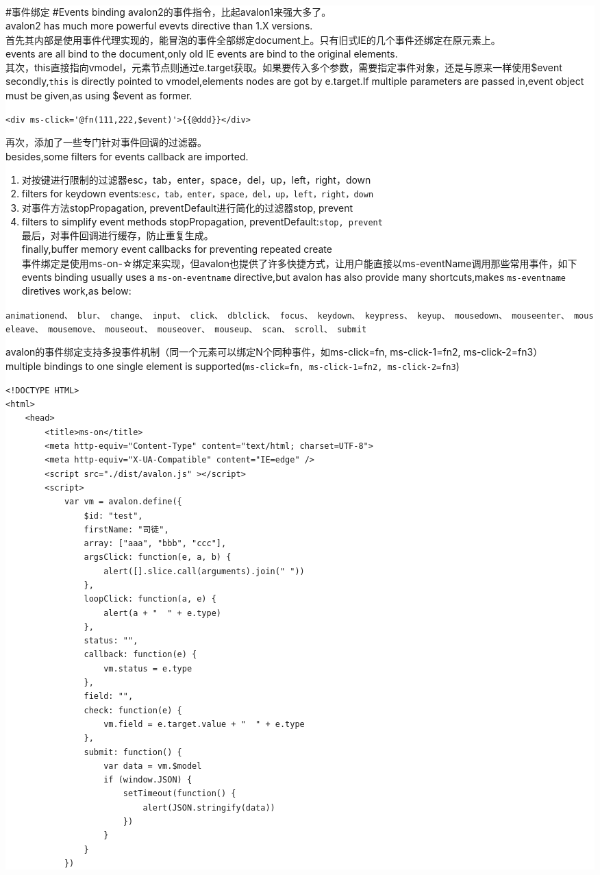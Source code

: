 #事件绑定
#Events binding
avalon2的事件指令，比起avalon1来强大多了。  
avalon2 has much more powerful evevts directive than 1.X versions.  
首先其内部是使用事件代理实现的，能冒泡的事件全部绑定document上。只有旧式IE的几个事件还绑定在原元素上。  
events are all bind to the document,only old IE events are bind to the original elements.  
其次，this直接指向vmodel，元素节点则通过e.target获取。如果要传入多个参数，需要指定事件对象，还是与原来一样使用$event  
secondly,`this` is directly pointed to vmodel,elements nodes are got by e.target.If multiple parameters are passed in,event object must be given,as using $event as former.
```
<div ms-click='@fn(111,222,$event)'>{{@ddd}}</div>
```
再次，添加了一些专门针对事件回调的过滤器。  
besides,some filters for events callback are imported.  
1. 对按键进行限制的过滤器esc，tab，enter，space，del，up，left，right，down  
1. filters for keydown events:`esc，tab，enter，space，del，up，left，right，down`  
2. 对事件方法stopPropagation, preventDefault进行简化的过滤器stop, prevent  
2. filters to simplify event methods stopPropagation, preventDefault:`stop, prevent`  
最后，对事件回调进行缓存，防止重复生成。  
finally,buffer memory event callbacks for preventing repeated create  
事件绑定是使用ms-on-☆绑定来实现，但avalon也提供了许多快捷方式，让用户能直接以ms-eventName调用那些常用事件，如下  
events binding usually uses a `ms-on-eventname` directive,but avalon has also provide many shortcuts,makes `ms-eventname` diretives work,as below:
```
animationend、 blur、 change、 input、 click、 dblclick、 focus、 keydown、 keypress、 keyup、 mousedown、 mouseenter、 mouseleave、 mousemove、 mouseout、 mouseover、 mouseup、 scan、 scroll、 submit
```
avalon的事件绑定支持多投事件机制（同一个元素可以绑定N个同种事件，如ms-click=fn, ms-click-1=fn2, ms-click-2=fn3）  
multiple bindings to one single element is supported(`ms-click=fn, ms-click-1=fn2, ms-click-2=fn3`)  
```
<!DOCTYPE HTML>
<html>
    <head>
        <title>ms-on</title>
        <meta http-equiv="Content-Type" content="text/html; charset=UTF-8">
        <meta http-equiv="X-UA-Compatible" content="IE=edge" /> 
        <script src="./dist/avalon.js" ></script>
        <script>
            var vm = avalon.define({
                $id: "test",
                firstName: "司徒",
                array: ["aaa", "bbb", "ccc"],
                argsClick: function(e, a, b) {
                    alert([].slice.call(arguments).join(" "))
                },
                loopClick: function(a, e) {
                    alert(a + "  " + e.type)
                },
                status: "",
                callback: function(e) {
                    vm.status = e.type
                },
                field: "",
                check: function(e) {
                    vm.field = e.target.value + "  " + e.type
                },
                submit: function() {
                    var data = vm.$model
                    if (window.JSON) {
                        setTimeout(function() {
                            alert(JSON.stringify(data))
                        })
                    }
                }
            })
```